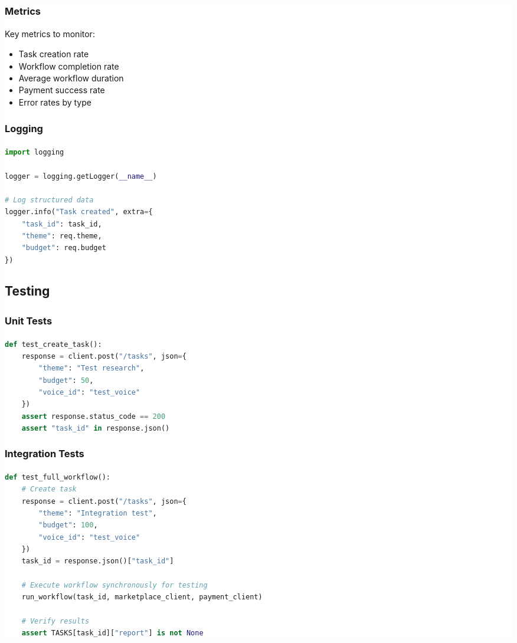 ### Metrics

Key metrics to monitor:

- Task creation rate
- Workflow completion rate
- Average workflow duration
- Payment success rate
- Error rates by type

### Logging

```python
import logging

logger = logging.getLogger(__name__)

# Log structured data
logger.info("Task created", extra={
    "task_id": task_id,
    "theme": req.theme,
    "budget": req.budget
})
```

## Testing

### Unit Tests

```python
def test_create_task():
    response = client.post("/tasks", json={
        "theme": "Test research",
        "budget": 50,
        "voice_id": "test_voice"
    })
    assert response.status_code == 200
    assert "task_id" in response.json()
```

### Integration Tests

```python
def test_full_workflow():
    # Create task
    response = client.post("/tasks", json={
        "theme": "Integration test",
        "budget": 100,
        "voice_id": "test_voice"
    })
    task_id = response.json()["task_id"]
    
    # Execute workflow synchronously for testing
    run_workflow(task_id, marketplace_client, payment_client)
    
    # Verify results
    assert TASKS[task_id]["report"] is not None
```
